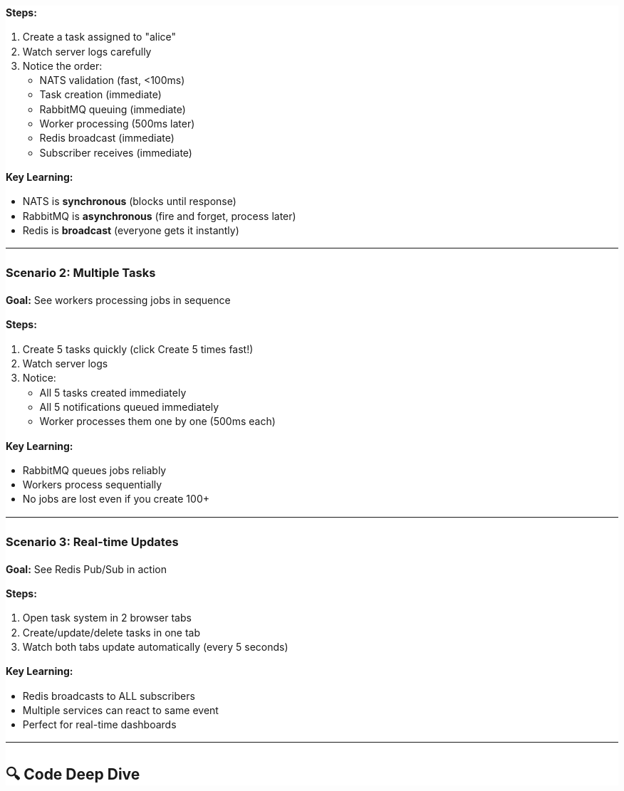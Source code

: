 **Steps:**
1. Create a task assigned to "alice"
2. Watch server logs carefully
3. Notice the order:
   - NATS validation (fast, <100ms)
   - Task creation (immediate)
   - RabbitMQ queuing (immediate)
   - Worker processing (500ms later)
   - Redis broadcast (immediate)
   - Subscriber receives (immediate)

**Key Learning:**
- NATS is **synchronous** (blocks until response)
- RabbitMQ is **asynchronous** (fire and forget, process later)
- Redis is **broadcast** (everyone gets it instantly)

---

### Scenario 2: Multiple Tasks

**Goal:** See workers processing jobs in sequence

**Steps:**
1. Create 5 tasks quickly (click Create 5 times fast!)
2. Watch server logs
3. Notice:
   - All 5 tasks created immediately
   - All 5 notifications queued immediately
   - Worker processes them one by one (500ms each)

**Key Learning:**
- RabbitMQ queues jobs reliably
- Workers process sequentially
- No jobs are lost even if you create 100+

---

### Scenario 3: Real-time Updates

**Goal:** See Redis Pub/Sub in action

**Steps:**
1. Open task system in 2 browser tabs
2. Create/update/delete tasks in one tab
3. Watch both tabs update automatically (every 5 seconds)

**Key Learning:**
- Redis broadcasts to ALL subscribers
- Multiple services can react to same event
- Perfect for real-time dashboards

---

## 🔍 Code Deep Dive
